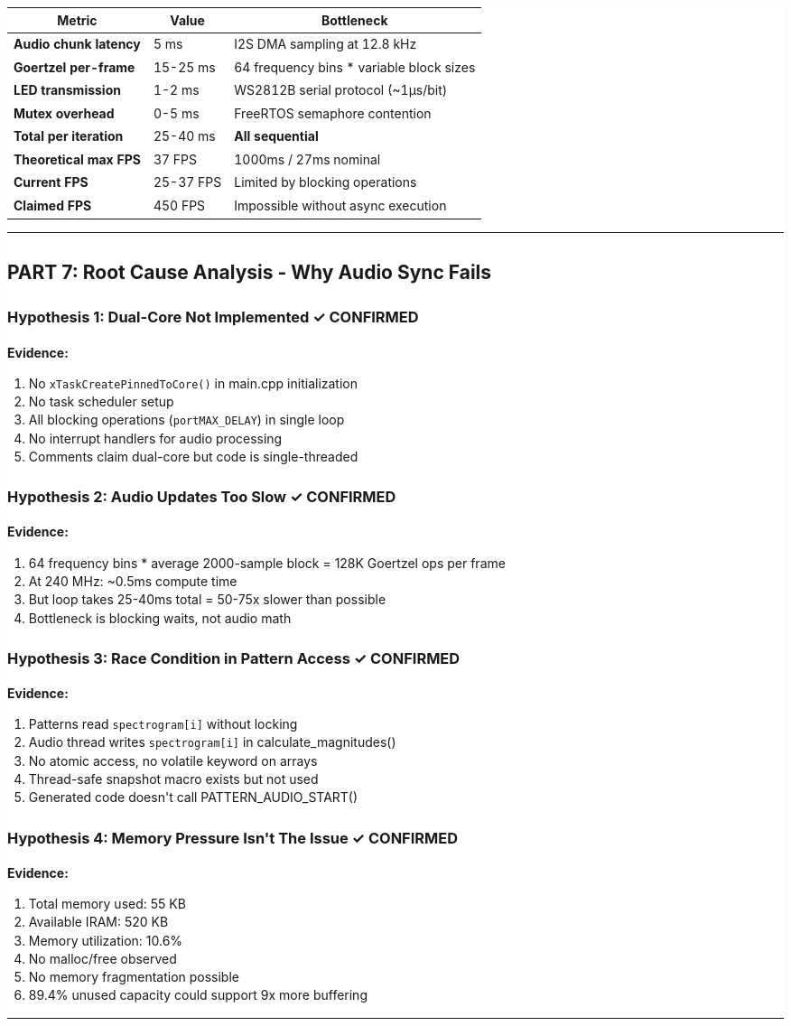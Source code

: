 | Metric | Value | Bottleneck |
|--------|-------|-----------|
| **Audio chunk latency** | 5 ms | I2S DMA sampling at 12.8 kHz |
| **Goertzel per-frame** | 15-25 ms | 64 frequency bins * variable block sizes |
| **LED transmission** | 1-2 ms | WS2812B serial protocol (~1µs/bit) |
| **Mutex overhead** | 0-5 ms | FreeRTOS semaphore contention |
| **Total per iteration** | 25-40 ms | **All sequential** |
| **Theoretical max FPS** | 37 FPS | 1000ms / 27ms nominal |
| **Current FPS** | 25-37 FPS | Limited by blocking operations |
| **Claimed FPS** | 450 FPS | Impossible without async execution |

---

## PART 7: Root Cause Analysis - Why Audio Sync Fails

### Hypothesis 1: Dual-Core Not Implemented ✓ CONFIRMED

**Evidence:**
1. No `xTaskCreatePinnedToCore()` in main.cpp initialization
2. No task scheduler setup
3. All blocking operations (`portMAX_DELAY`) in single loop
4. No interrupt handlers for audio processing
5. Comments claim dual-core but code is single-threaded

### Hypothesis 2: Audio Updates Too Slow ✓ CONFIRMED

**Evidence:**
1. 64 frequency bins * average 2000-sample block = 128K Goertzel ops per frame
2. At 240 MHz: ~0.5ms compute time
3. But loop takes 25-40ms total = 50-75x slower than possible
4. Bottleneck is blocking waits, not audio math

### Hypothesis 3: Race Condition in Pattern Access ✓ CONFIRMED

**Evidence:**
1. Patterns read `spectrogram[i]` without locking
2. Audio thread writes `spectrogram[i]` in calculate_magnitudes()
3. No atomic access, no volatile keyword on arrays
4. Thread-safe snapshot macro exists but not used
5. Generated code doesn't call PATTERN_AUDIO_START()

### Hypothesis 4: Memory Pressure Isn't The Issue ✓ CONFIRMED

**Evidence:**
1. Total memory used: 55 KB
2. Available IRAM: 520 KB
3. Memory utilization: 10.6%
4. No malloc/free observed
5. No memory fragmentation possible
6. 89.4% unused capacity could support 9x more buffering

---